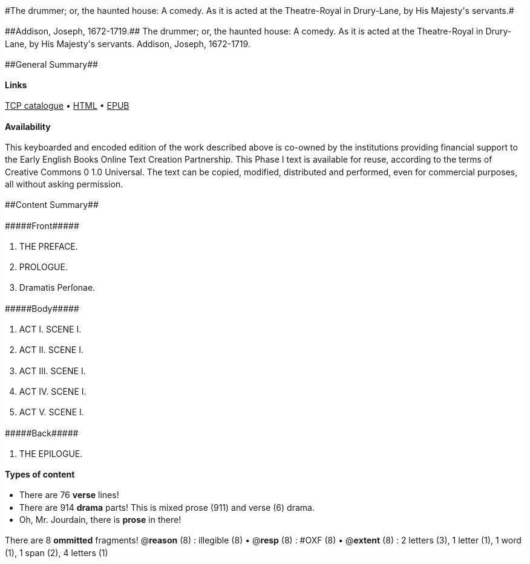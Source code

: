 #The drummer; or, the haunted house: A comedy. As it is acted at the Theatre-Royal in Drury-Lane, by His Majesty's servants.#

##Addison, Joseph, 1672-1719.##
The drummer; or, the haunted house: A comedy. As it is acted at the Theatre-Royal in Drury-Lane, by His Majesty's servants.
Addison, Joseph, 1672-1719.

##General Summary##

**Links**

[TCP catalogue](http://www.ota.ox.ac.uk/tcp/)  • 
[HTML](http://tei.it.ox.ac.uk/tcp/Texts-HTML/free/004/004780920.html)  • 
[EPUB](http://tei.it.ox.ac.uk/tcp/Texts-EPUB/free/004/004780920.epub)

**Availability**

This keyboarded and encoded edition of the
	       work described above is co-owned by the institutions
	       providing financial support to the Early English Books
	       Online Text Creation Partnership. This Phase I text is
	       available for reuse, according to the terms of Creative
	       Commons 0 1.0 Universal. The text can be copied,
	       modified, distributed and performed, even for
	       commercial purposes, all without asking permission.


##Content Summary##

#####Front#####

1. THE PREFACE.

1. PROLOGUE.

1. Dramatis Perſonae.

#####Body#####

1. ACT I. SCENE I.

1. ACT II. SCENE I.

1. ACT III. SCENE I.

1. ACT IV. SCENE I.

1. ACT V. SCENE I.

#####Back#####

1. THE EPILOGUE.

**Types of content**

  * There are 76 **verse** lines!
  * There are 914 **drama** parts! This is mixed prose (911) and verse (6) drama.
  * Oh, Mr. Jourdain, there is **prose** in there!

There are 8 **ommitted** fragments! 
 @__reason__ (8) : illegible (8)  •  @__resp__ (8) : #OXF (8)  •  @__extent__ (8) : 2 letters (3), 1 letter (1), 1 word (1), 1 span (2), 4 letters (1)
